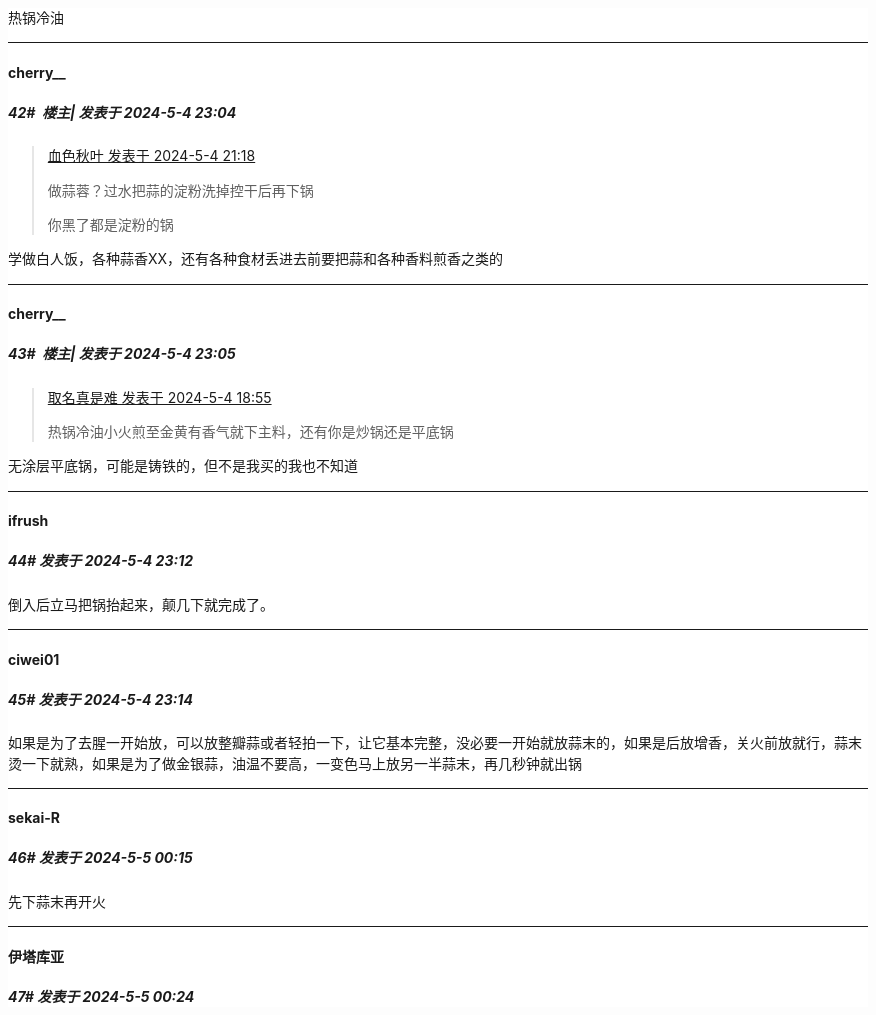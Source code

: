 热锅冷油

*****

####  cherry__  
##### 42#         楼主| 发表于 2024-5-4 23:04

<blockquote><a href="httphttps://bbs.saraba1st.com/2b/forum.php?mod=redirect&amp;goto=findpost&amp;pid=64810680&amp;ptid=2182501" target="_blank">血色秋叶 发表于 2024-5-4 21:18</a>

做蒜蓉？过水把蒜的淀粉洗掉控干后再下锅

你黑了都是淀粉的锅</blockquote>
学做白人饭，各种蒜香XX，还有各种食材丢进去前要把蒜和各种香料煎香之类的

*****

####  cherry__  
##### 43#         楼主| 发表于 2024-5-4 23:05

<blockquote><a href="httphttps://bbs.saraba1st.com/2b/forum.php?mod=redirect&amp;goto=findpost&amp;pid=64809483&amp;ptid=2182501" target="_blank">取名真是难 发表于 2024-5-4 18:55</a>

热锅冷油小火煎至金黄有香气就下主料，还有你是炒锅还是平底锅</blockquote>
无涂层平底锅，可能是铸铁的，但不是我买的我也不知道


*****

####  ifrush  
##### 44#       发表于 2024-5-4 23:12

倒入后立马把锅抬起来，颠几下就完成了。


*****

####  ciwei01  
##### 45#       发表于 2024-5-4 23:14

如果是为了去腥一开始放，可以放整瓣蒜或者轻拍一下，让它基本完整，没必要一开始就放蒜末的，如果是后放增香，关火前放就行，蒜末烫一下就熟，如果是为了做金银蒜，油温不要高，一变色马上放另一半蒜末，再几秒钟就出锅


*****

####  sekai-R  
##### 46#       发表于 2024-5-5 00:15

先下蒜末再开火


*****

####  伊塔库亚  
##### 47#       发表于 2024-5-5 00:24
